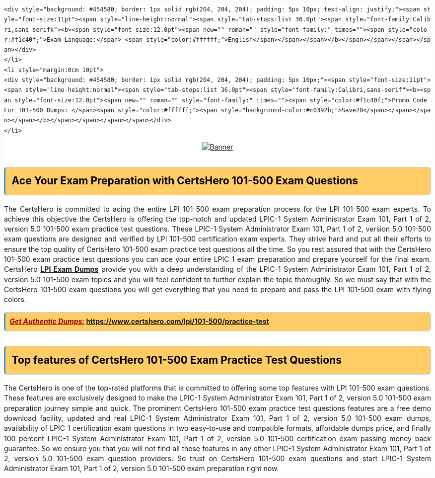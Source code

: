 	<div style="background: #454580; border: 1px solid rgb(204, 204, 204); padding: 5px 10px; text-align: justify;"><span style="font-size:11pt"><span style="line-height:normal"><span style="tab-stops:list 36.0pt"><span style="font-family:Calibri,sans-serifk"><b><span style="font-size:12.0pt"><span new="" roman="" style="font-family:" times=""><span style="color:#f1c40f;">Exam Language:</span> <span style="color:#ffffff;">English</span></span></span></b></span></span></span></span></div>
	</li>
	<li style="margin:0cm 10pt">
	<div style="background: #454580; border: 1px solid rgb(204, 204, 204); padding: 5px 10px;"><span style="font-size:11pt"><span style="line-height:normal"><span style="tab-stops:list 36.0pt"><span style="font-family:Calibri,sans-serif"><b><span style="font-size:12.0pt"><span new="" roman="" style="font-family:" times=""><span style="color:#f1c40f;">Promo Code For 101-500 Dumps: </span><span style="color:#ffffff;"><span style="background-color:#c0392b;">Save20</span></span></span></span></b></span></span></span></span></div>
	</li>
</ul>

<p style="text-align: center;"><a href="https://www.certshero.com/product-detail/101-500"><img width="100%" src="https://i.imgur.com/UZuq4Dk.jpg" alt="Banner"/></a></p>

<h2><strong><span style="display:block; color:#000000; background:#ffcc66; border: 0.5px solid #AED6F1 ; border-left: 3px solid #3498DB; padding: .6em; border-radius: 6px;">Ace Your Exam Preparation with CertsHero 101-500 Exam Questions</span></strong></h2>

<p style="text-align: justify;">The CertsHero is committed to acing the entire LPI 101-500 exam preparation process for the LPI 101-500 exam experts. To achieve this objective the CertsHero is offering the top-notch and updated LPIC-1 System Administrator Exam 101, Part 1 of 2, version 5.0 101-500 exam practice test questions. These LPIC-1 System Administrator Exam 101, Part 1 of 2, version 5.0 101-500 exam questions are designed and verified by LPI 101-500 certification exam experts. They strive hard and put all their efforts to ensure the top quality of CertsHero 101-500 exam practice test questions all the time. So you rest assured that with the CertsHero 101-500 exam practice test questions you can ace your entire LPIC 1 exam preparation and prepare yourself for the final exam. CertsHero <a href="https://www.certshero.com/lpi"><strong> LPI Exam Dumps</strong></a> provide you with a deep understanding of the LPIC-1 System Administrator Exam 101, Part 1 of 2, version 5.0 101-500 exam topics and you will feel confident to further explain the topic thoroughly. So we must say that with the CertsHero 101-500 exam questions you will get everything that you need to prepare and pass the LPI 101-500 exam with flying colors.</p>

<p><strong><span style="display:block; color:#990000; background:#ffcc66; border: 0.5px solid #AED6F1 ; border-left: 3px solid #3498DB; padding: .6em; border-radius: 6px;"><span style="font-size:14px;"><u><i>Get Authentic Dumps:</i></u></span> <a href="https://www.certshero.com/lpi/101-500/practice-test">https://www.certshero.com/lpi/101-500/practice-test</a></span></strong></p>

<h2><strong><span style="display:block; color:#000000; background:#ffcc66; border: 0.5px solid #AED6F1 ; border-left: 3px solid #3498DB; padding: .6em; border-radius: 6px;">Top features of CertsHero 101-500 Exam Practice Test Questions</span></strong></h2>

<p style="text-align: justify;">The CertsHero is one of the top-rated platforms that is committed to offering some top features with LPI 101-500 exam questions. These features are exclusively designed to make the LPIC-1 System Administrator Exam 101, Part 1 of 2, version 5.0 101-500 exam preparation journey simple and quick. The prominent CertsHero 101-500 exam practice test questions features are a free demo download facility, updated and real LPIC-1 System Administrator Exam 101, Part 1 of 2, version 5.0 101-500 exam dumps, availability of LPIC 1 certification exam questions in two easy-to-use and compatible formats, affordable dumps price, and finally 100 percent LPIC-1 System Administrator Exam 101, Part 1 of 2, version 5.0 101-500 certification exam passing money back guarantee. So we ensure you that you will not find all these features in any other LPIC-1 System Administrator Exam 101, Part 1 of 2, version 5.0 101-500 exam question providers. So trust on CertsHero 101-500 exam questions and start LPIC-1 System Administrator Exam 101, Part 1 of 2, version 5.0 101-500 exam preparation right now.</p>
